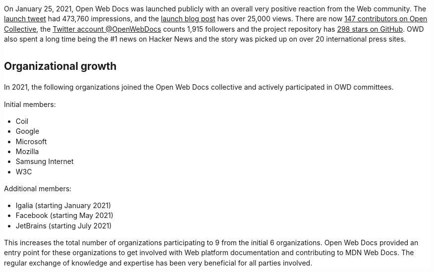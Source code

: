 On January 25, 2021, Open Web Docs was launched publicly with an
overall very positive reaction from the Web community. The
[launch
tweet](https://www.google.com/url?q=https://twitter.com/OpenWebDocs/status/1353748877111918593&sa=D&source=editors&ust=1635238581420000&usg=AOvVaw3O8YC2_TYAn-mn5FljyVJF) had
473,760 impressions, and the [launch blog
post](https://www.google.com/url?q=https://opencollective.com/open-web-docs/updates/introducing-open-web-docs&sa=D&source=editors&ust=1635238581420000&usg=AOvVaw1fB1m5gxwMMY-ePhbY002k) has
over 25,000 views. There are now [147
contributors on Open
Collective](https://www.google.com/url?q=https://opencollective.com/open-web-docs&sa=D&source=editors&ust=1635238581421000&usg=AOvVaw0oX2jcfKtcgKCph7hl36Bt),
the [Twitter account
@OpenWebDocs](https://www.google.com/url?q=https://twitter.com/OpenWebDocs&sa=D&source=editors&ust=1635238581421000&usg=AOvVaw23NfOSSMif_Bv3vP-u3Svh) counts
1,915 followers and the project repository has
[298 stars on
GitHub](https://www.google.com/url?q=https://github.com/openwebdocs/project&sa=D&source=editors&ust=1635238581421000&usg=AOvVaw2ah2mnM13hFqZUA7XeTWYk).
OWD also spent a long time being the \#1 news on Hacker News
and the story was picked up on over
20 international press sites.

## Organizational growth

In 2021, the following organizations joined the Open
Web Docs collective and actively participated in OWD committees.



Initial members:

  - Coil
  - Google
  - Microsoft
  - Mozilla 
  - Samsung Internet
  - W3C

Additional members:

  - Igalia (starting January 2021)
  - Facebook (starting May 2021)
  - JetBrains (starting July 2021)



This increases the total number of organizations participating to
9 from the initial 6
organizations. Open Web Docs
provided an entry point for these organizations to get involved with Web
platform documentation and contributing to MDN Web Docs. The regular
exchange of knowledge and expertise has been very beneficial for all
parties involved.
